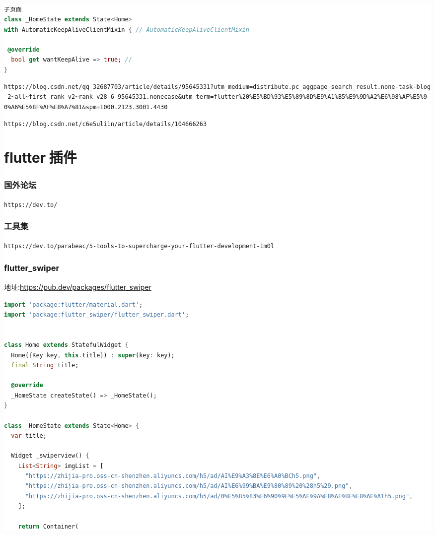 ```dart
子页面
class _HomeState extends State<Home> 
with AutomaticKeepAliveClientMixin { // AutomaticKeepAliveClientMixin

 @override
  bool get wantKeepAlive => true; // 
}
```

```
https://blog.csdn.net/qq_32687703/article/details/95645331?utm_medium=distribute.pc_aggpage_search_result.none-task-blog-2~all~first_rank_v2~rank_v28-6-95645331.nonecase&utm_term=flutter%20%E5%BD%93%E5%89%8D%E9%A1%B5%E9%9D%A2%E6%98%AF%E5%90%A6%E5%8F%AF%E8%A7%81&spm=1000.2123.3001.4430
```

```
https://blog.csdn.net/c6e5uli1n/article/details/104666263
```



# flutter 插件

### 国外论坛

```
https://dev.to/
```



### 工具集

```
https://dev.to/parabeac/5-tools-to-supercharge-your-flutter-development-1m0l
```



### flutter_swiper

地址:https://pub.dev/packages/flutter_swiper

```dart
import 'package:flutter/material.dart';
import 'package:flutter_swiper/flutter_swiper.dart';


class Home extends StatefulWidget {
  Home({Key key, this.title}) : super(key: key);
  final String title;

  @override
  _HomeState createState() => _HomeState();
}

class _HomeState extends State<Home> {
  var title;

  Widget _swiperview() {
    List<String> imgList = [
      "https://zhijia-pro.oss-cn-shenzhen.aliyuncs.com/h5/ad/AI%E9%A3%8E%E6%A0%BCh5.png",
      "https://zhijia-pro.oss-cn-shenzhen.aliyuncs.com/h5/ad/AI%E6%99%BA%E9%80%89%20%28h5%29.png",
      "https://zhijia-pro.oss-cn-shenzhen.aliyuncs.com/h5/ad/0%E5%85%83%E6%90%9E%E5%AE%9A%E8%AE%BE%E8%AE%A1h5.png",
    ];

    return Container(
```